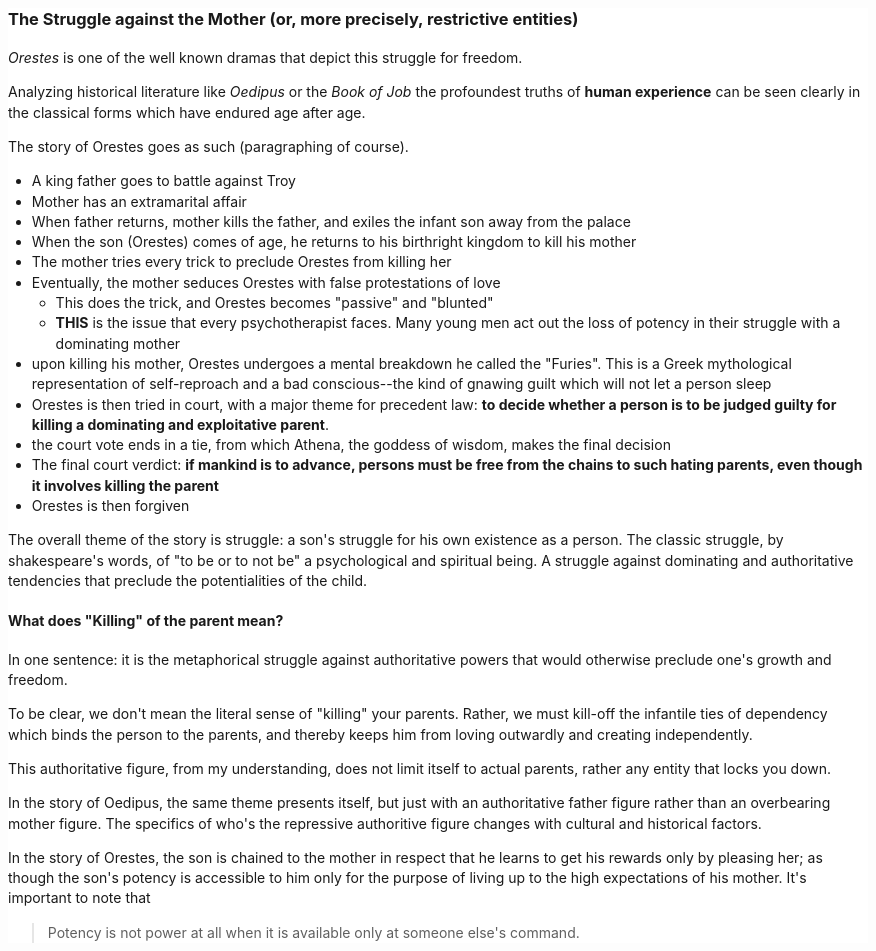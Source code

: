 ### The Struggle against the Mother (or, more precisely, restrictive entities)

*Orestes* is one of the well known dramas that depict this struggle for freedom. 

Analyzing historical literature like *Oedipus* or the *Book of Job* the profoundest truths of **human experience** can be seen clearly in the classical forms which have endured age after age.

The story of Orestes goes as such (paragraphing of course).
- A king father goes to battle against Troy
- Mother has an extramarital affair
- When father returns, mother kills the father, and exiles the infant son away from the palace
- When the son (Orestes) comes of age, he returns to his birthright kingdom to kill his mother
- The mother tries every trick to preclude Orestes from killing her
- Eventually, the mother seduces Orestes with false protestations of love
    - This does the trick, and Orestes becomes "passive" and "blunted"
    - **THIS** is the issue that every psychotherapist faces. Many young men act out the loss of potency in their struggle with a dominating mother
- upon killing his mother, Orestes undergoes a mental breakdown he called the "Furies". This is a Greek mythological representation of self-reproach and a bad conscious--the kind of gnawing guilt which will not let a person sleep
- Orestes is then tried in court, with a major theme for precedent law: **to decide whether a person is to be judged guilty for killing a dominating and exploitative parent**.
- the court vote ends in a tie, from which Athena, the goddess of wisdom, makes the final decision
- The final court verdict: **if mankind is to advance, persons must be free from the chains to such hating parents, even though it involves killing the parent**
- Orestes is then forgiven

The overall theme of the story is struggle: a son's struggle for his own existence as a person. The classic struggle, by shakespeare's words, of "to be or to not be" a psychological and spiritual being. A struggle against dominating and authoritative tendencies that preclude the potentialities of the child.

#### What does "Killing" of the parent mean?

In one sentence: it is the metaphorical struggle against authoritative powers that would otherwise preclude one's growth and freedom.

To be clear, we don't mean the literal sense of "killing" your parents. Rather, we must kill-off the infantile ties of dependency which binds the person to the parents, and thereby keeps him from loving outwardly and creating independently. 

This authoritative figure, from my understanding, does not limit itself to actual parents, rather any entity that locks you down.

In the story of Oedipus, the same theme presents itself, but just with an authoritative father figure rather than an overbearing mother figure. The specifics of who's the repressive authoritive figure changes with cultural and historical factors. 

In the story of Orestes, the son is chained to the mother in respect that he learns to get his rewards only by pleasing her; as though the son's potency is accessible to him only for the purpose of living up to the high expectations of his mother. It's important to note that

> Potency is not power at all when it is available only at someone else's command.
